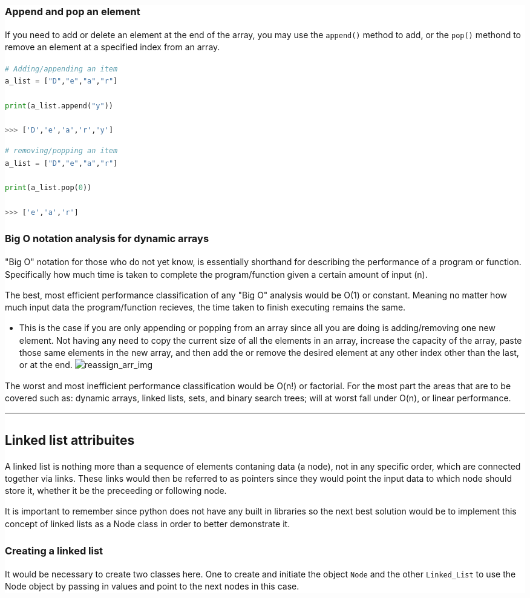 ### Append and pop an element
If you need to add or delete an element at the end of the array, you may use the `append()` method to add, or the `pop()` methond to remove an element at a specified index from an array.

```python
# Adding/appending an item
a_list = ["D","e","a","r"]

print(a_list.append("y"))

>>> ['D','e','a','r','y']
```

```python
# removing/popping an item
a_list = ["D","e","a","r"]

print(a_list.pop(0))

>>> ['e','a','r']
```

### Big O notation analysis for dynamic arrays
"Big O" notation for those who do not yet know, is essentially shorthand for describing the performance of a program or function. Specifically how much time is taken to complete the program/function given a certain amount of input (n).

The best, most efficient performance classification of any "Big O" analysis would be O(1) or constant. Meaning no matter how much input data the program/function recieves, the time taken to finish executing remains the same.
* This is the case if you are only appending or popping from an array since all you are doing is adding/removing one new element. Not having any need to copy the current size of all the elements in an array, increase the capacity of the array, paste those same elements in the new array, and then add the or remove the desired element at any other index other than the last, or at the end.
![reassign_arr_img](https://media.geeksforgeeks.org/wp-content/uploads/darray.png)

The worst and most inefficient performance classification would be O(n!) or factorial. For the most part the areas that are to be covered such as: dynamic arrays, linked lists, sets, and binary search trees; will at worst fall under O(n), or linear performance.
***
## Linked list attribuites
A linked list is nothing more than a sequence of elements contaning data (a node), not in any specific order, which are connected together via links. These links would then be referred to as pointers since they would point the input data to which node should store it, whether it be the preceeding or following node.

It is important to remember since python does not have any built in libraries so the next best solution would be to implement this concept of linked lists as a Node class in order to better demonstrate it.

### Creating a linked list
It would be necessary to create two classes here. One to create and initiate the object `Node` and the other `Linked_List` to use the Node object by passing in values and point to the next nodes in this case.
